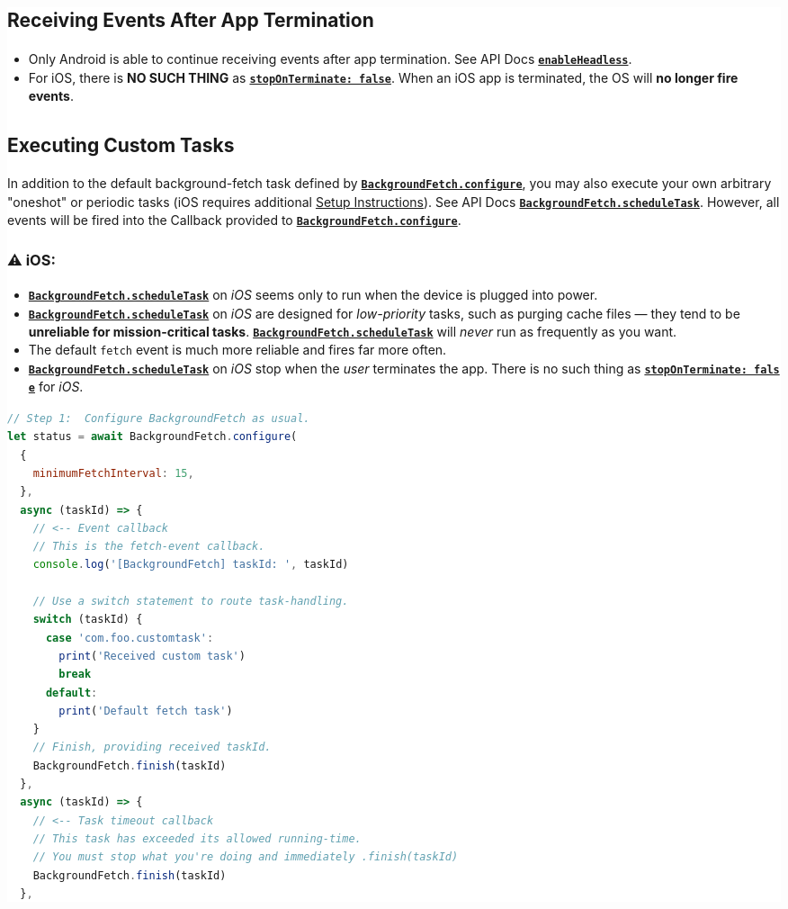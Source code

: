 ## Receiving Events After App Termination

- Only Android is able to continue receiving events after app termination. See API Docs [**`enableHeadless`**](https://transistorsoft.github.io/capacitor-background-fetch/interfaces/backgroundfetchconfig.html#enableheadless).
- For iOS, there is **NO SUCH THING** as [**`stopOnTerminate: false`**](https://transistorsoft.github.io/capacitor-background-fetch/interfaces/backgroundfetchconfig.html#stoponterminate). When an iOS app is terminated, the OS will **no longer fire events**.

## Executing Custom Tasks

In addition to the default background-fetch task defined by [**`BackgroundFetch.configure`**](https://transistorsoft.github.io/capacitor-background-fetch/classes/backgroundfetch.html#configure), you may also execute your own arbitrary "oneshot" or periodic tasks (iOS requires additional [Setup Instructions](help/INSTALL-IOS.md#configure-infoplist-new-ios-13)). See API Docs [**`BackgroundFetch.scheduleTask`**](https://transistorsoft.github.io/capacitor-background-fetch/classes/backgroundfetch.html#scheduletask). However, all events will be fired into the Callback provided to [**`BackgroundFetch.configure`**](https://transistorsoft.github.io/capacitor-background-fetch/classes/backgroundfetch.html#configure).

### ⚠️ iOS:

- [**`BackgroundFetch.scheduleTask`**](https://transistorsoft.github.io/capacitor-background-fetch/classes/backgroundfetch.html#scheduletask) on _iOS_ seems only to run when the device is plugged into power.
- [**`BackgroundFetch.scheduleTask`**](https://transistorsoft.github.io/capacitor-background-fetch/classes/backgroundfetch.html#scheduletask) on _iOS_ are designed for _low-priority_ tasks, such as purging cache files &mdash; they tend to be **unreliable for mission-critical tasks**. [**`BackgroundFetch.scheduleTask`**](https://transistorsoft.github.io/capacitor-background-fetch/classes/backgroundfetch.html#scheduletask) will _never_ run as frequently as you want.
- The default `fetch` event is much more reliable and fires far more often.
- [**`BackgroundFetch.scheduleTask`**](https://transistorsoft.github.io/capacitor-background-fetch/classes/backgroundfetch.html#scheduletask) on _iOS_ stop when the _user_ terminates the app. There is no such thing as [**`stopOnTerminate: false`**](https://transistorsoft.github.io/capacitor-background-fetch/interfaces/backgroundfetchconfig.html#stoponterminate) for _iOS_.

```javascript
// Step 1:  Configure BackgroundFetch as usual.
let status = await BackgroundFetch.configure(
  {
    minimumFetchInterval: 15,
  },
  async (taskId) => {
    // <-- Event callback
    // This is the fetch-event callback.
    console.log('[BackgroundFetch] taskId: ', taskId)

    // Use a switch statement to route task-handling.
    switch (taskId) {
      case 'com.foo.customtask':
        print('Received custom task')
        break
      default:
        print('Default fetch task')
    }
    // Finish, providing received taskId.
    BackgroundFetch.finish(taskId)
  },
  async (taskId) => {
    // <-- Task timeout callback
    // This task has exceeded its allowed running-time.
    // You must stop what you're doing and immediately .finish(taskId)
    BackgroundFetch.finish(taskId)
  },
```